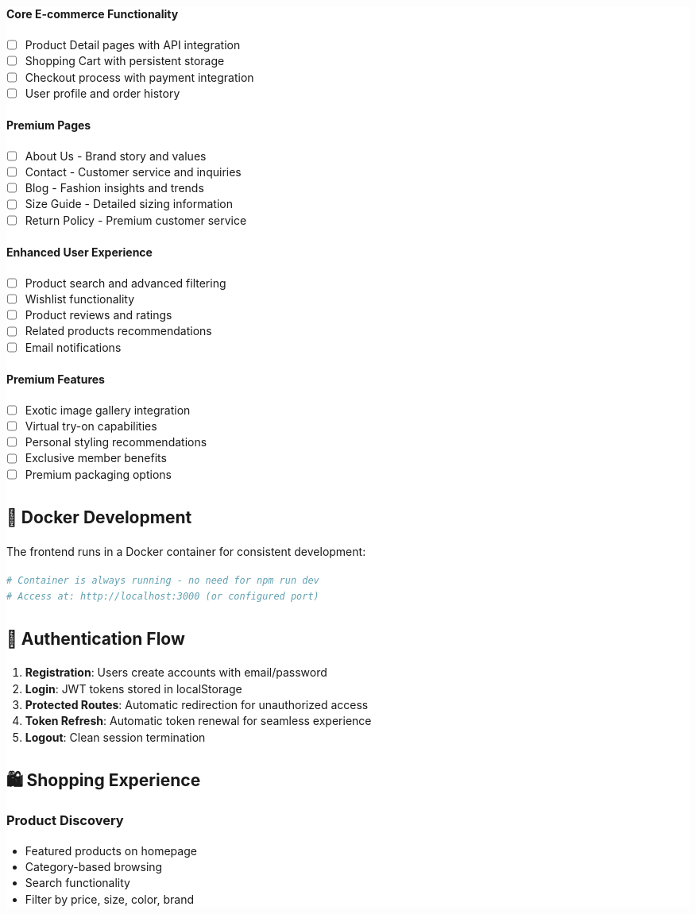#### Core E-commerce Functionality
- [ ] Product Detail pages with API integration
- [ ] Shopping Cart with persistent storage
- [ ] Checkout process with payment integration
- [ ] User profile and order history

#### Premium Pages
- [ ] About Us - Brand story and values
- [ ] Contact - Customer service and inquiries
- [ ] Blog - Fashion insights and trends
- [ ] Size Guide - Detailed sizing information
- [ ] Return Policy - Premium customer service

#### Enhanced User Experience
- [ ] Product search and advanced filtering
- [ ] Wishlist functionality
- [ ] Product reviews and ratings
- [ ] Related products recommendations
- [ ] Email notifications

#### Premium Features
- [ ] Exotic image gallery integration
- [ ] Virtual try-on capabilities
- [ ] Personal styling recommendations
- [ ] Exclusive member benefits
- [ ] Premium packaging options

## 🐳 Docker Development

The frontend runs in a Docker container for consistent development:

```bash
# Container is always running - no need for npm run dev
# Access at: http://localhost:3000 (or configured port)
```

## 🔐 Authentication Flow

1. **Registration**: Users create accounts with email/password
2. **Login**: JWT tokens stored in localStorage
3. **Protected Routes**: Automatic redirection for unauthorized access
4. **Token Refresh**: Automatic token renewal for seamless experience
5. **Logout**: Clean session termination

## 🛍️ Shopping Experience

### Product Discovery
- Featured products on homepage
- Category-based browsing
- Search functionality
- Filter by price, size, color, brand
